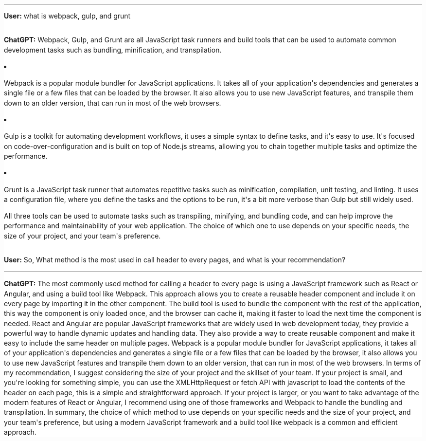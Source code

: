 ***

**User:**
what is webpack, gulp, and grunt

***

**ChatGPT:**
Webpack, Gulp, and Grunt are all JavaScript task runners and build tools that can be used to automate common development tasks such as bundling, minification, and transpilation.
<li><p>Webpack is a popular module bundler for JavaScript applications. It takes all of your application's dependencies and generates a single file or a few files that can be loaded by the browser. It also allows you to use new JavaScript features, and transpile them down to an older version, that can run in most of the web browsers.</p></li><li><p>Gulp is a toolkit for automating development workflows, it uses a simple syntax to define tasks, and it's easy to use. It's focused on code-over-configuration and is built on top of Node.js streams, allowing you to chain together multiple tasks and optimize the performance.</p></li><li><p>Grunt is a JavaScript task runner that automates repetitive tasks such as minification, compilation, unit testing, and linting. It uses a configuration file, where you define the tasks and the options to be run, it's a bit more verbose than Gulp but still widely used.</p></li>
All three tools can be used to automate tasks such as transpiling, minifying, and bundling code, and can help improve the performance and maintainability of your web application. The choice of which one to use depends on your specific needs, the size of your project, and your team's preference.

***

**User:**
So, What method is the most used in call header to every pages, and what is your recommendation?

***

**ChatGPT:**
The most commonly used method for calling a header to every page is using a JavaScript framework such as React or Angular, and using a build tool like Webpack. This approach allows you to create a reusable header component and include it on every page by importing it in the other component. The build tool is used to bundle the component with the rest of the application, this way the component is only loaded once, and the browser can cache it, making it faster to load the next time the component is needed.
React and Angular are popular JavaScript frameworks that are widely used in web development today, they provide a powerful way to handle dynamic updates and handling data. They also provide a way to create reusable component and make it easy to include the same header on multiple pages.
Webpack is a popular module bundler for JavaScript applications, it takes all of your application's dependencies and generates a single file or a few files that can be loaded by the browser, it also allows you to use new JavaScript features and transpile them down to an older version, that can run in most of the web browsers.
In terms of my recommendation, I suggest considering the size of your project and the skillset of your team. If your project is small, and you're looking for something simple, you can use the XMLHttpRequest or fetch API with javascript to load the contents of the header on each page, this is a simple and straightforward approach. If your project is larger, or you want to take advantage of the modern features of React or Angular, I recommend using one of those frameworks and Webpack to handle the bundling and transpilation.
In summary, the choice of which method to use depends on your specific needs and the size of your project, and your team's preference, but using a modern JavaScript framework and a build tool like webpack is a common and efficient approach.
